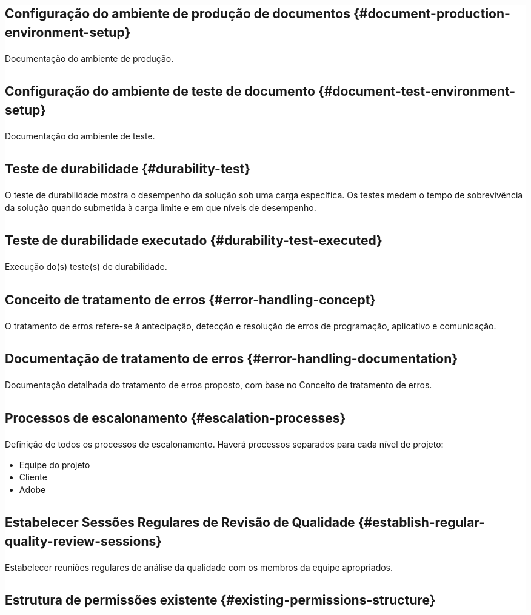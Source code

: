 ## Configuração do ambiente de produção de documentos {#document-production-environment-setup}

Documentação do ambiente de produção.

## Configuração do ambiente de teste de documento {#document-test-environment-setup}

Documentação do ambiente de teste.

## Teste de durabilidade {#durability-test}

O teste de durabilidade mostra o desempenho da solução sob uma carga específica. Os testes medem o tempo de sobrevivência da solução quando submetida à carga limite e em que níveis de desempenho.

## Teste de durabilidade executado {#durability-test-executed}

Execução do(s) teste(s) de durabilidade.

## Conceito de tratamento de erros {#error-handling-concept}

O tratamento de erros refere-se à antecipação, detecção e resolução de erros de programação, aplicativo e comunicação.

## Documentação de tratamento de erros {#error-handling-documentation}

Documentação detalhada do tratamento de erros proposto, com base no Conceito de tratamento de erros.

## Processos de escalonamento {#escalation-processes}

Definição de todos os processos de escalonamento. Haverá processos separados para cada nível de projeto:

* Equipe do projeto
* Cliente
* Adobe

## Estabelecer Sessões Regulares de Revisão de Qualidade {#establish-regular-quality-review-sessions}

Estabelecer reuniões regulares de análise da qualidade com os membros da equipe apropriados.

## Estrutura de permissões existente {#existing-permissions-structure}

